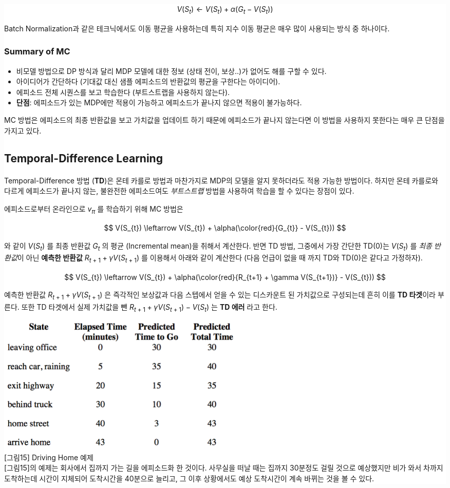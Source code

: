 $$
V(S_{t}) \leftarrow V(S_{t}) + \alpha(G_{t} - V(S_{t}))
$$

Batch Normalization과 같은 테크닉에서도 이동 평균을 사용하는데 특히 지수 이동 평균은 매우 많이 사용되는 방식 중 하나이다.

### Summary of MC

- 비모델 방법으로 DP 방식과 달리 MDP 모델에 대한 정보 (상태 전이, 보상..)가 없어도 해를 구할 수 있다.
- 아이디어가 간단하다 (기대값 대신 샘플 에피소드의 반환값의 평균을 구한다는 아이디어).
- 에피소드 전체 시퀀스를 보고 학습한다 (부트스트랩을 사용하지 않는다).
- **단점**: 에피소드가 있는 MDP에만 적용이 가능하고 에피소드가 끝나지 않으면 적용이 불가능하다.

MC 방법은 에피소드의 최종 반환값을 보고 가치값을 업데이트 하기 때문에 에피소드가 끝나지 않는다면 이 방법을 사용하지 못한다는 매우 큰 단점을 가지고 있다.

## Temporal-Difference Learning
Temporal-Difference 방법 (**TD**)은 몬테 카를로 방법과 마찬가지로 MDP의 모델을 알지 못하더라도 적용 가능한 방법이다. 하지만 몬테 카를로와 다르게 에피소드가 끝나지 않는, 불완전한 에피소드여도 *부트스트랩* 방법을 사용하여 학습을 할 수 있다는 장점이 있다.

에피소드로부터 온라인으로 $v_{\pi}$ 를 학습하기 위해 MC 방법은

$$
V(S_{t}) \leftarrow V(S_{t}) + \alpha(\color{red}{G_{t}} - V(S_{t}))
$$

와 같이 $V(S_{t})$ 를 최종 반환값 $G_{t}$ 의 평균 (Incremental mean)을 취해서 계산한다.
반면 TD 방법, 그중에서 가장 간단한 TD(0)는 $V(S_{t})$ 를 *최종 반환값*이 아닌 **예측한 반환값** $R_{t+1} + \gamma V(S_{t+1})$ 를 이용해서 아래와 같이 계산한다 (다음 언급이 없을 때 까지 TD와 TD(0)은 같다고 가정하자).

$$
V(S_{t}) \leftarrow V(S_{t}) + \alpha(\color{red}{R_{t+1} + \gamma V(S_{t+1})} - V(S_{t}))
$$

예측한 반환값 $R_{t+1} + \gamma V(S_{t+1})$ 은 즉각적인 보상값과 다음 스텝에서 얻을 수 있는 디스카운트 된 가치값으로 구성되는데 흔히 이를 **TD 타겟**이라 부른다. 또한 TD 타겟에서 실제 가치값을 뺀 $R_{t+1} + \gamma V(S_{t+1}) - V(S_{t})$ 는 **TD 에러** 라고 한다.
<div class="imgcap">
<img src="/assets/RL/driving_home.png" style="max-height:250px">
<div>[그림15] Driving Home 예제</div>
</div>
[그림15]의 예제는 회사에서 집까지 가는 길을 에피소드화 한 것이다. 사무실을 떠날 때는 집까지 30분정도 걸릴 것으로 예상했지만 비가 와서 차까지 도착하는데 시간이 지체되어 도착시간을 40분으로 늘리고, 그 이후 상황에서도 예상 도착시간이 계속 바뀌는 것을 볼 수 있다.
<div class="imgcap">
